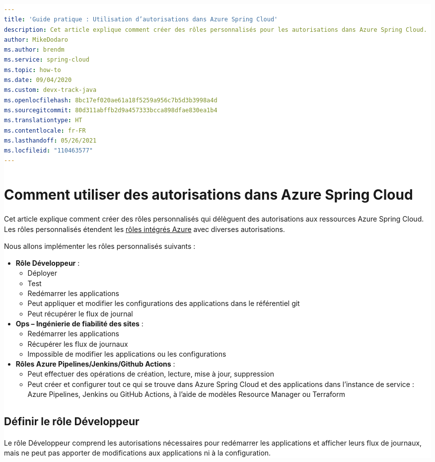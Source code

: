 ```yaml
---
title: 'Guide pratique : Utilisation d’autorisations dans Azure Spring Cloud'
description: Cet article explique comment créer des rôles personnalisés pour les autorisations dans Azure Spring Cloud.
author: MikeDodaro
ms.author: brendm
ms.service: spring-cloud
ms.topic: how-to
ms.date: 09/04/2020
ms.custom: devx-track-java
ms.openlocfilehash: 8bc17ef020ae61a18f5259a956c7b5d3b3998a4d
ms.sourcegitcommit: 80d311abffb2d9a457333bcca898dfae830ea1b4
ms.translationtype: HT
ms.contentlocale: fr-FR
ms.lasthandoff: 05/26/2021
ms.locfileid: "110463577"
---
```

# <a name="how-to-use-permissions-in-azure-spring-cloud"></a>Comment utiliser des autorisations dans Azure Spring Cloud
Cet article explique comment créer des rôles personnalisés qui délèguent des autorisations aux ressources Azure Spring Cloud. Les rôles personnalisés étendent les [rôles intégrés Azure](../role-based-access-control/built-in-roles.md) avec diverses autorisations.

Nous allons implémenter les rôles personnalisés suivants :

* **Rôle Développeur** : 
    * Déployer
    * Test
    * Redémarrer les applications
    * Peut appliquer et modifier les configurations des applications dans le référentiel git
    * Peut récupérer le flux de journal
* **Ops – Ingénierie de fiabilité des sites** : 
    * Redémarrer les applications
    * Récupérer les flux de journaux
    * Impossible de modifier les applications ou les configurations
* **Rôles Azure Pipelines/Jenkins/Github Actions** :
    * Peut effectuer des opérations de création, lecture, mise à jour, suppression
    * Peut créer et configurer tout ce qui se trouve dans Azure Spring Cloud et des applications dans l’instance de service : Azure Pipelines, Jenkins ou GitHub Actions, à l’aide de modèles Resource Manager ou Terraform

## <a name="define-developer-role"></a>Définir le rôle Développeur

Le rôle Développeur comprend les autorisations nécessaires pour redémarrer les applications et afficher leurs flux de journaux, mais ne peut pas apporter de modifications aux applications ni à la configuration.
